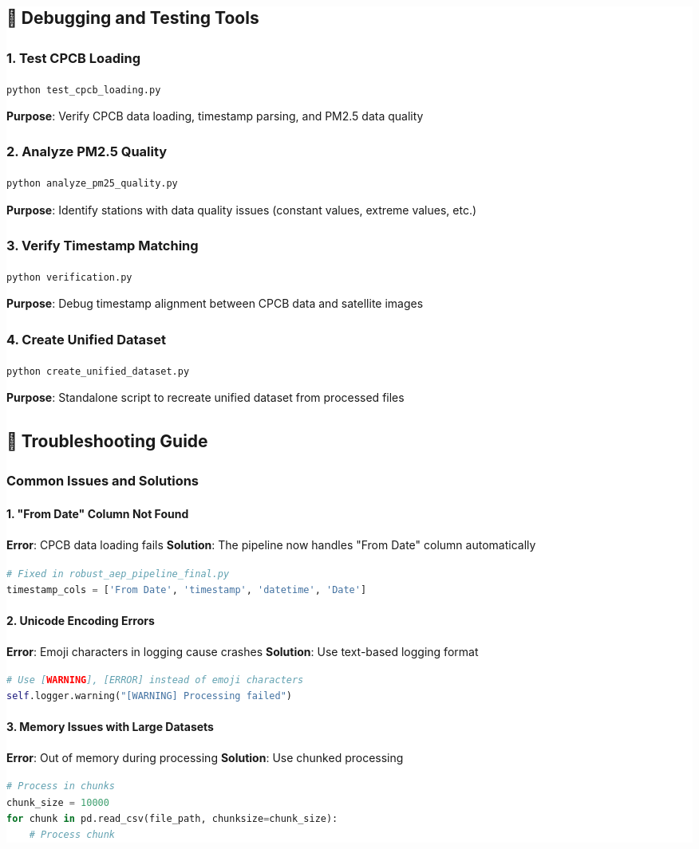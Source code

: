 ## 🔧 Debugging and Testing Tools

### 1. Test CPCB Loading
```bash
python test_cpcb_loading.py
```
**Purpose**: Verify CPCB data loading, timestamp parsing, and PM2.5 data quality

### 2. Analyze PM2.5 Quality
```bash
python analyze_pm25_quality.py
```
**Purpose**: Identify stations with data quality issues (constant values, extreme values, etc.)

### 3. Verify Timestamp Matching
```bash
python verification.py
```
**Purpose**: Debug timestamp alignment between CPCB data and satellite images

### 4. Create Unified Dataset
```bash
python create_unified_dataset.py
```
**Purpose**: Standalone script to recreate unified dataset from processed files

## 🚨 Troubleshooting Guide

### Common Issues and Solutions

#### 1. **"From Date" Column Not Found**
**Error**: CPCB data loading fails
**Solution**: The pipeline now handles "From Date" column automatically
```python
# Fixed in robust_aep_pipeline_final.py
timestamp_cols = ['From Date', 'timestamp', 'datetime', 'Date']
```

#### 2. **Unicode Encoding Errors**
**Error**: Emoji characters in logging cause crashes
**Solution**: Use text-based logging format
```python
# Use [WARNING], [ERROR] instead of emoji characters
self.logger.warning("[WARNING] Processing failed")
```

#### 3. **Memory Issues with Large Datasets**
**Error**: Out of memory during processing
**Solution**: Use chunked processing
```python
# Process in chunks
chunk_size = 10000
for chunk in pd.read_csv(file_path, chunksize=chunk_size):
    # Process chunk
```
